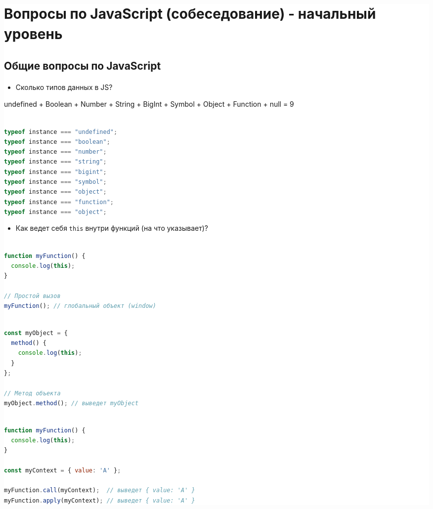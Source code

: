 # Вопросы по JavaScript (собеседование) - начальный уровень

## Общие вопросы по JavaScript

- Сколько типов данных в JS?

undefined + Boolean + Number + String + BigInt + Symbol + Object + Function + null = 9

```javascript

typeof instance === "undefined";
typeof instance === "boolean";
typeof instance === "number";
typeof instance === "string";
typeof instance === "bigint";
typeof instance === "symbol";
typeof instance === "object";
typeof instance === "function";
typeof instance === "object";

```
- Как ведет себя `this` внутри функций (на что указывает)?


```javascript

function myFunction() {
  console.log(this);
}

// Простой вызов
myFunction(); // глобальный объект (window)

```

```javascript

const myObject = {
  method() {
    console.log(this);
  }
};

// Метод объекта
myObject.method(); // выведет myObject

```

```javascript

function myFunction() {
  console.log(this);
}

const myContext = { value: 'A' };

myFunction.call(myContext);  // выведет { value: 'A' }
myFunction.apply(myContext); // выведет { value: 'A' }

```
